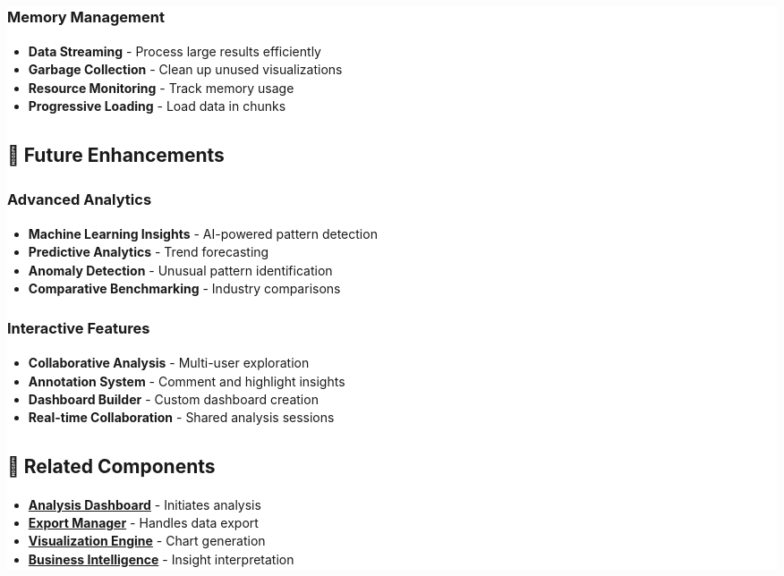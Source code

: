 ### Memory Management
- **Data Streaming** - Process large results efficiently
- **Garbage Collection** - Clean up unused visualizations
- **Resource Monitoring** - Track memory usage
- **Progressive Loading** - Load data in chunks

## 🔮 Future Enhancements

### Advanced Analytics
- **Machine Learning Insights** - AI-powered pattern detection
- **Predictive Analytics** - Trend forecasting
- **Anomaly Detection** - Unusual pattern identification
- **Comparative Benchmarking** - Industry comparisons

### Interactive Features
- **Collaborative Analysis** - Multi-user exploration
- **Annotation System** - Comment and highlight insights
- **Dashboard Builder** - Custom dashboard creation
- **Real-time Collaboration** - Shared analysis sessions

## 🔗 Related Components

- **[Analysis Dashboard](analysis-dashboard.md)** - Initiates analysis
- **[Export Manager](../../business-logic/exports/)** - Handles data export
- **[Visualization Engine](../../business-logic/exports/visualization.md)** - Chart generation
- **[Business Intelligence](../../user-guides/business-guide.md)** - Insight interpretation